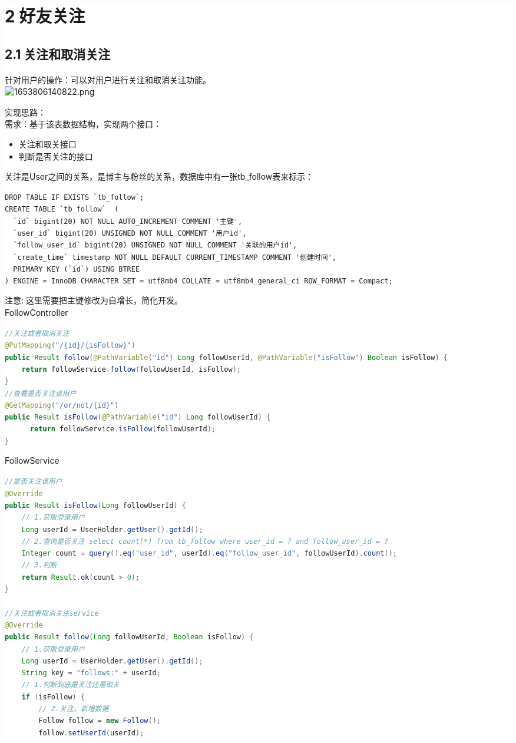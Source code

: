 # 2 好友关注
## 2.1 关注和取消关注
针对用户的操作：可以对用户进行关注和取消关注功能。<br />![1653806140822.png](https://cdn.nlark.com/yuque/0/2022/png/22334924/1665035991717-bc923891-090b-49fe-b912-3e7b554c4410.png#averageHue=%23e4dfda&clientId=u94722be3-b773-4&errorMessage=unknown%20error&from=drop&height=509&id=ue412bf00&originHeight=694&originWidth=1404&originalType=binary&ratio=1&rotation=0&showTitle=false&size=554537&status=error&style=none&taskId=ue176ba3f-52f0-41a9-be24-8b0e4b33bf1&title=&width=1030)

实现思路：<br />需求：基于该表数据结构，实现两个接口：

- 关注和取关接口
- 判断是否关注的接口

关注是User之间的关系，是博主与粉丝的关系，数据库中有一张tb_follow表来标示：
```plsql
DROP TABLE IF EXISTS `tb_follow`;
CREATE TABLE `tb_follow`  (
  `id` bigint(20) NOT NULL AUTO_INCREMENT COMMENT '主键',
  `user_id` bigint(20) UNSIGNED NOT NULL COMMENT '用户id',
  `follow_user_id` bigint(20) UNSIGNED NOT NULL COMMENT '关联的用户id',
  `create_time` timestamp NOT NULL DEFAULT CURRENT_TIMESTAMP COMMENT '创建时间',
  PRIMARY KEY (`id`) USING BTREE
) ENGINE = InnoDB CHARACTER SET = utf8mb4 COLLATE = utf8mb4_general_ci ROW_FORMAT = Compact;

```
注意: 这里需要把主键修改为自增长，简化开发。<br />FollowController
```java
//关注或者取消关注
@PutMapping("/{id}/{isFollow}")
public Result follow(@PathVariable("id") Long followUserId, @PathVariable("isFollow") Boolean isFollow) {
    return followService.follow(followUserId, isFollow);
}
//查看是否关注该用户
@GetMapping("/or/not/{id}")
public Result isFollow(@PathVariable("id") Long followUserId) {
      return followService.isFollow(followUserId);
}
```

FollowService
```java
//是否关注该用户
@Override
public Result isFollow(Long followUserId) {
    // 1.获取登录用户
    Long userId = UserHolder.getUser().getId();
    // 2.查询是否关注 select count(*) from tb_follow where user_id = ? and follow_user_id = ?
    Integer count = query().eq("user_id", userId).eq("follow_user_id", followUserId).count();
    // 3.判断
    return Result.ok(count > 0);
}

//关注或者取消关注service
@Override
public Result follow(Long followUserId, Boolean isFollow) {
    // 1.获取登录用户
    Long userId = UserHolder.getUser().getId();
    String key = "follows:" + userId;
    // 1.判断到底是关注还是取关
    if (isFollow) {
        // 2.关注，新增数据
        Follow follow = new Follow();
        follow.setUserId(userId);
```
